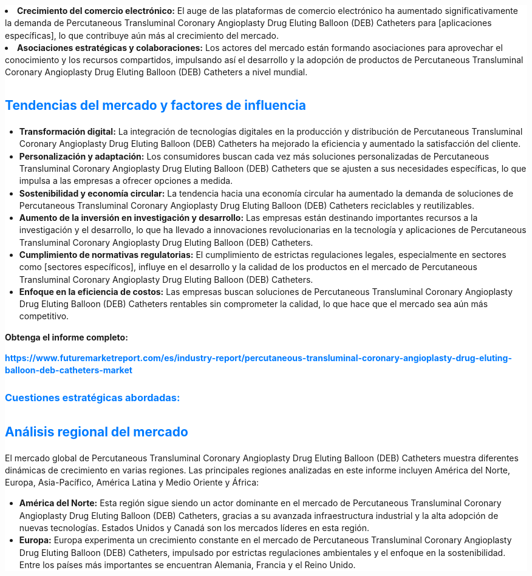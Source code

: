 <li><strong>Crecimiento del comercio electrónico:</strong> El auge de las plataformas de comercio electrónico ha aumentado significativamente la demanda de Percutaneous Transluminal Coronary Angioplasty Drug Eluting Balloon (DEB) Catheters para [aplicaciones específicas], lo que contribuye aún más al crecimiento del mercado.</li>
<li><strong>Asociaciones estratégicas y colaboraciones:</strong> Los actores del mercado están formando asociaciones para aprovechar el conocimiento y los recursos compartidos, impulsando así el desarrollo y la adopción de productos de Percutaneous Transluminal Coronary Angioplasty Drug Eluting Balloon (DEB) Catheters a nivel mundial.</li>
</ul>
</section>

<section id="trending-factors">
<h2 style="color: #007BFF;">Tendencias del mercado y factores de influencia</h2>
<ul>
<li><strong>Transformación digital:</strong> La integración de tecnologías digitales en la producción y distribución de Percutaneous Transluminal Coronary Angioplasty Drug Eluting Balloon (DEB) Catheters ha mejorado la eficiencia y aumentado la satisfacción del cliente.</li>
<li><strong>Personalización y adaptación:</strong> Los consumidores buscan cada vez más soluciones personalizadas de Percutaneous Transluminal Coronary Angioplasty Drug Eluting Balloon (DEB) Catheters que se ajusten a sus necesidades específicas, lo que impulsa a las empresas a ofrecer opciones a medida.</li>
<li><strong>Sostenibilidad y economía circular:</strong> La tendencia hacia una economía circular ha aumentado la demanda de soluciones de Percutaneous Transluminal Coronary Angioplasty Drug Eluting Balloon (DEB) Catheters reciclables y reutilizables.</li>
<li><strong>Aumento de la inversión en investigación y desarrollo:</strong> Las empresas están destinando importantes recursos a la investigación y el desarrollo, lo que ha llevado a innovaciones revolucionarias en la tecnología y aplicaciones de Percutaneous Transluminal Coronary Angioplasty Drug Eluting Balloon (DEB) Catheters.</li>
<li><strong>Cumplimiento de normativas regulatorias:</strong> El cumplimiento de estrictas regulaciones legales, especialmente en sectores como [sectores específicos], influye en el desarrollo y la calidad de los productos en el mercado de Percutaneous Transluminal Coronary Angioplasty Drug Eluting Balloon (DEB) Catheters.</li>
<li><strong>Enfoque en la eficiencia de costos:</strong> Las empresas buscan soluciones de Percutaneous Transluminal Coronary Angioplasty Drug Eluting Balloon (DEB) Catheters rentables sin comprometer la calidad, lo que hace que el mercado sea aún más competitivo.</li>
</ul>
</section>

<section>
<p><strong>Obtenga el informe completo: </strong></p><a href="https://www.futuremarketreport.com/es/industry-report/percutaneous-transluminal-coronary-angioplasty-drug-eluting-balloon-deb-catheters-market" style="color: #007BFF; text-decoration: none;"><strong>https://www.futuremarketreport.com/es/industry-report/percutaneous-transluminal-coronary-angioplasty-drug-eluting-balloon-deb-catheters-market</strong></a>
<h3 style="color: #007BFF;">Cuestiones estratégicas abordadas:</h3>
</section>

<section id="regional-analysis">
<h2 style="color: #007BFF;">Análisis regional del mercado</h2>
<p>El mercado global de Percutaneous Transluminal Coronary Angioplasty Drug Eluting Balloon (DEB) Catheters muestra diferentes dinámicas de crecimiento en varias regiones. Las principales regiones analizadas en este informe incluyen América del Norte, Europa, Asia-Pacífico, América Latina y Medio Oriente y África:</p>
<ul>
<li><strong>América del Norte:</strong> Esta región sigue siendo un actor dominante en el mercado de Percutaneous Transluminal Coronary Angioplasty Drug Eluting Balloon (DEB) Catheters, gracias a su avanzada infraestructura industrial y la alta adopción de nuevas tecnologías. Estados Unidos y Canadá son los mercados líderes en esta región.</li>
<li><strong>Europa:</strong> Europa experimenta un crecimiento constante en el mercado de Percutaneous Transluminal Coronary Angioplasty Drug Eluting Balloon (DEB) Catheters, impulsado por estrictas regulaciones ambientales y el enfoque en la sostenibilidad. Entre los países más importantes se encuentran Alemania, Francia y el Reino Unido.</li>